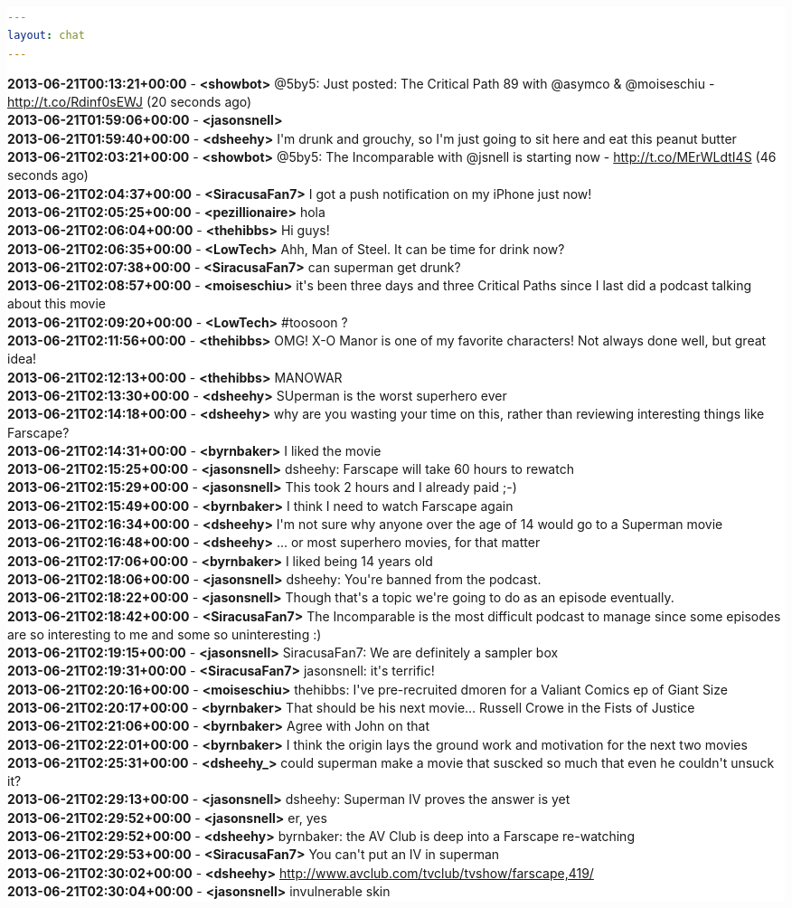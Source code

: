 ```yaml
---
layout: chat
---
```

**2013-06-21T00:13:21+00:00** - **&lt;showbot&gt;** @5by5: Just posted: The Critical Path 89 with @asymco &amp; @moiseschiu - http://t.co/Rdinf0sEWJ (20 seconds ago)  
**2013-06-21T01:59:06+00:00** - **&lt;jasonsnell&gt;** <warming up voice>  
**2013-06-21T01:59:40+00:00** - **&lt;dsheehy&gt;** I'm drunk and grouchy, so I'm just going to sit here and eat this peanut butter  
**2013-06-21T02:03:21+00:00** - **&lt;showbot&gt;** @5by5: The Incomparable with @jsnell is starting now - http://t.co/MErWLdtI4S (46 seconds ago)  
**2013-06-21T02:04:37+00:00** - **&lt;SiracusaFan7&gt;** I got a push notification on my iPhone just now!  
**2013-06-21T02:05:25+00:00** - **&lt;pezillionaire&gt;** hola  
**2013-06-21T02:06:04+00:00** - **&lt;thehibbs&gt;** Hi guys!  
**2013-06-21T02:06:35+00:00** - **&lt;LowTech&gt;** Ahh, Man of Steel. It can be time for drink now?  
**2013-06-21T02:07:38+00:00** - **&lt;SiracusaFan7&gt;** can superman get drunk?  
**2013-06-21T02:08:57+00:00** - **&lt;moiseschiu&gt;** it's been three days and three Critical Paths since I last did a podcast talking about this movie  
**2013-06-21T02:09:20+00:00** - **&lt;LowTech&gt;** #toosoon ?  
**2013-06-21T02:11:56+00:00** - **&lt;thehibbs&gt;** OMG! X-O Manor is one of my favorite characters! Not always done well, but great idea!  
**2013-06-21T02:12:13+00:00** - **&lt;thehibbs&gt;** MANOWAR  
**2013-06-21T02:13:30+00:00** - **&lt;dsheehy&gt;** SUperman is the worst superhero ever  
**2013-06-21T02:14:18+00:00** - **&lt;dsheehy&gt;** why are you wasting your time on this, rather than reviewing interesting things like Farscape?  
**2013-06-21T02:14:31+00:00** - **&lt;byrnbaker&gt;** I liked the movie  
**2013-06-21T02:15:25+00:00** - **&lt;jasonsnell&gt;** dsheehy: Farscape will take 60 hours to rewatch  
**2013-06-21T02:15:29+00:00** - **&lt;jasonsnell&gt;** This took 2 hours and I already paid ;-)  
**2013-06-21T02:15:49+00:00** - **&lt;byrnbaker&gt;** I think I need to watch Farscape again  
**2013-06-21T02:16:34+00:00** - **&lt;dsheehy&gt;** I'm not sure why anyone over the age of 14 would go to a Superman movie  
**2013-06-21T02:16:48+00:00** - **&lt;dsheehy&gt;** ... or most superhero movies, for that matter  
**2013-06-21T02:17:06+00:00** - **&lt;byrnbaker&gt;** I liked being 14 years old  
**2013-06-21T02:18:06+00:00** - **&lt;jasonsnell&gt;** dsheehy: You're banned from the podcast.  
**2013-06-21T02:18:22+00:00** - **&lt;jasonsnell&gt;** Though that's a topic we're going to do as an episode eventually.  
**2013-06-21T02:18:42+00:00** - **&lt;SiracusaFan7&gt;** The Incomparable is the most difficult podcast to manage since some episodes are so interesting to me and some so uninteresting :)  
**2013-06-21T02:19:15+00:00** - **&lt;jasonsnell&gt;** SiracusaFan7: We are definitely a sampler box  
**2013-06-21T02:19:31+00:00** - **&lt;SiracusaFan7&gt;** jasonsnell: it's terrific!  
**2013-06-21T02:20:16+00:00** - **&lt;moiseschiu&gt;** thehibbs: I've pre-recruited dmoren for a Valiant Comics ep of Giant Size  
**2013-06-21T02:20:17+00:00** - **&lt;byrnbaker&gt;** That should be his next movie…   Russell Crowe in the Fists of Justice  
**2013-06-21T02:21:06+00:00** - **&lt;byrnbaker&gt;** Agree with John on that  
**2013-06-21T02:22:01+00:00** - **&lt;byrnbaker&gt;** I think the origin lays the ground work and motivation for the next two movies  
**2013-06-21T02:25:31+00:00** - **&lt;dsheehy_&gt;** could superman make a movie that suscked so much that even he couldn't unsuck it?  
**2013-06-21T02:29:13+00:00** - **&lt;jasonsnell&gt;** dsheehy: Superman IV proves the answer is yet  
**2013-06-21T02:29:52+00:00** - **&lt;jasonsnell&gt;** er, yes  
**2013-06-21T02:29:52+00:00** - **&lt;dsheehy&gt;** byrnbaker: the AV Club is deep into a Farscape re-watching  
**2013-06-21T02:29:53+00:00** - **&lt;SiracusaFan7&gt;** You can't put an IV in superman  
**2013-06-21T02:30:02+00:00** - **&lt;dsheehy&gt;** http://www.avclub.com/tvclub/tvshow/farscape,419/  
**2013-06-21T02:30:04+00:00** - **&lt;jasonsnell&gt;** invulnerable skin  